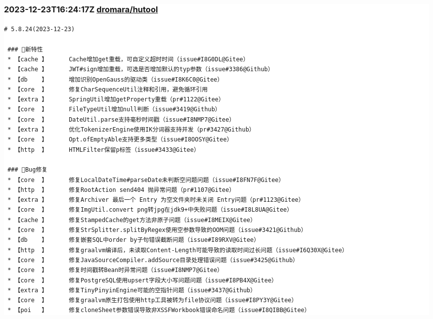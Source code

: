 ### 2023-12-23T16:24:17Z [**dromara/hutool**](https://github.com/dromara/hutool)

```
# 5.8.24(2023-12-23)
 
 ### 🐣新特性
 * 【cache 】      Cache增加get重载，可自定义超时时间（issue#I8G0DL@Gitee）
 * 【cache 】      JWT#sign增加重载，可选是否增加默认的typ参数（issue#3386@Github）
 * 【db    】      增加识别OpenGauss的驱动类（issue#I8K6C0@Gitee）
 * 【core  】      修复CharSequenceUtil注释和引用，避免循环引用
 * 【extra 】      SpringUtil增加getProperty重载（pr#1122@Gitee）
 * 【core  】      FileTypeUtil增加null判断（issue#3419@Github）
 * 【core  】      DateUtil.parse支持毫秒时间戳（issue#I8NMP7@Gitee）
 * 【extra 】      优化TokenizerEngine使用IK分词器支持并发（pr#3427@Github）
 * 【core  】      Opt.ofEmptyAble支持更多类型（issue#I8OOSY@Gitee）
 * 【http  】      HTMLFilter保留p标签（issue#3433@Gitee）
 
 ### 🐞Bug修复
 * 【core  】      修复LocalDateTime#parseDate未判断空问题问题（issue#I8FN7F@Gitee）
 * 【http  】      修复RootAction send404 抛异常问题（pr#1107@Gitee）
 * 【extra 】      修复Archiver 最后一个 Entry 为空文件夹时未关闭 Entry问题（pr#1123@Gitee）
 * 【core  】      修复ImgUtil.convert png转jpg在jdk9+中失败问题（issue#I8L8UA@Gitee）
 * 【cache 】      修复StampedCache的get方法非原子问题（issue#I8MEIX@Gitee）
 * 【core  】      修复StrSplitter.splitByRegex使用空参数导致的OOM问题（issue#3421@Github）
 * 【db    】      修复嵌套SQL中order by子句错误截断问题（issue#I89RXV@Gitee）
 * 【http  】      修复graalvm编译后，未读取Content-Length可能导致的读取时间过长问题（issue#I6Q30X@Gitee）
 * 【core  】      修复JavaSourceCompiler.addSource目录处理错误问题（issue#3425@Github）
 * 【core  】      修复时间戳转Bean时异常问题（issue#I8NMP7@Gitee）
 * 【core  】      修复PostgreSQL使用upsert字段大小写问题问题（issue#I8PB4X@Gitee）
 * 【extra 】      修复TinyPinyinEngine可能的空指针问题（issue#3437@Github）
 * 【core  】      修复graalvm原生打包使用http工具被转为file协议问题（issue#I8PY3Y@Gitee）
 * 【poi   】      修复cloneSheet参数错误导致非XSSFWorkbook错误命名问题（issue#I8QIBB@Gitee） 
```

